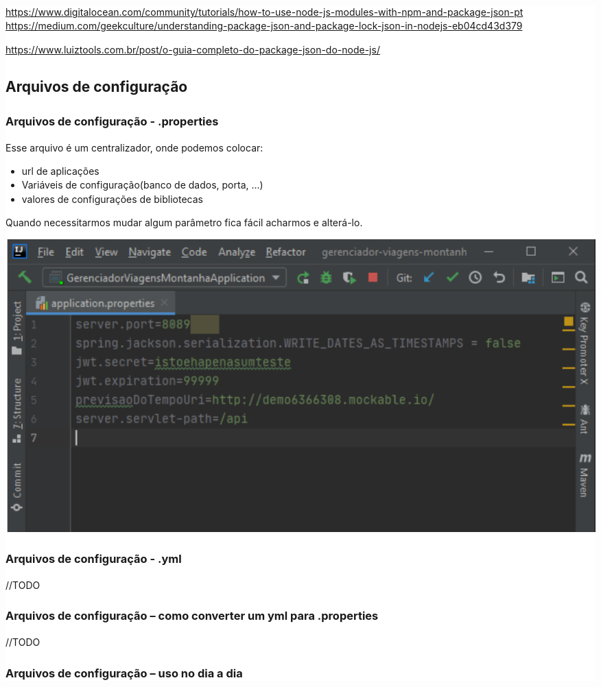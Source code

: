 <https://www.digitalocean.com/community/tutorials/how-to-use-node-js-modules-with-npm-and-package-json-pt>
<https://medium.com/geekculture/understanding-package-json-and-package-lock-json-in-nodejs-eb04cd43d379>

<https://www.luiztools.com.br/post/o-guia-completo-do-package-json-do-node-js/>

## Arquivos de configuração

### Arquivos de configuração - .properties

Esse arquivo é um centralizador, onde podemos colocar:

- url de aplicações
- Variáveis de configuração(banco de dados, porta, ...)
- valores de configurações de bibliotecas

Quando necessitarmos mudar algum parâmetro fica fácil acharmos e alterá-lo.

![arquivo .properties](assets/file-properties1.png)

### Arquivos de configuração - .yml

//TODO

### Arquivos de configuração – como converter um yml para .properties

//TODO

### Arquivos de configuração – uso no dia a dia
